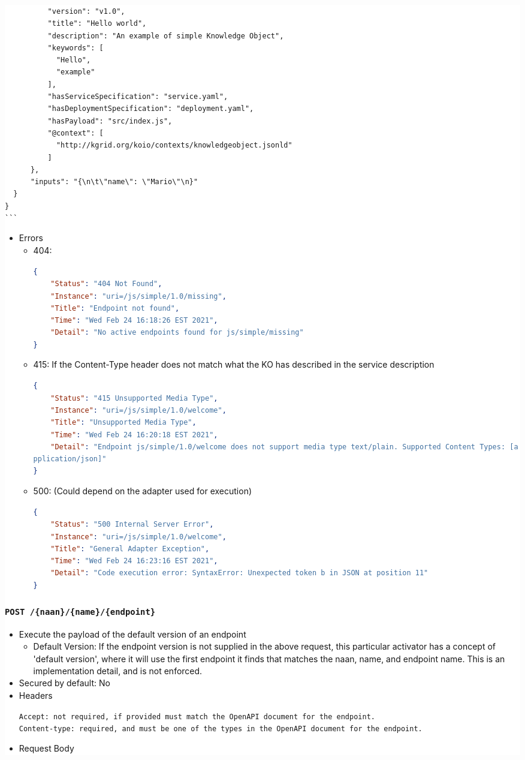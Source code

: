   			  "version": "v1.0",
  			  "title": "Hello world",
  			  "description": "An example of simple Knowledge Object",
  			  "keywords": [
  			  	"Hello",
  			  	"example"
  			  ],
  			  "hasServiceSpecification": "service.yaml",
  			  "hasDeploymentSpecification": "deployment.yaml",
  			  "hasPayload": "src/index.js",
  			  "@context": [
  			  	"http://kgrid.org/koio/contexts/knowledgeobject.jsonld"
  			  ]
  		  },
  		  "inputs": "{\n\t\"name\": \"Mario\"\n}"
      }
    }
    ```
- Errors
  - 404:
    ```json
    {
        "Status": "404 Not Found",
        "Instance": "uri=/js/simple/1.0/missing",
        "Title": "Endpoint not found",
        "Time": "Wed Feb 24 16:18:26 EST 2021",
        "Detail": "No active endpoints found for js/simple/missing"
    }
    ```
  - 415: If the Content-Type header does not match what the KO has described in the service description
    ```json
    {
        "Status": "415 Unsupported Media Type",
        "Instance": "uri=/js/simple/1.0/welcome",
        "Title": "Unsupported Media Type",
        "Time": "Wed Feb 24 16:20:18 EST 2021",
        "Detail": "Endpoint js/simple/1.0/welcome does not support media type text/plain. Supported Content Types: [application/json]"
    }
    ```
  - 500: (Could depend on the adapter used for execution)
    ```json
    {
        "Status": "500 Internal Server Error",
        "Instance": "uri=/js/simple/1.0/welcome",
        "Title": "General Adapter Exception",
        "Time": "Wed Feb 24 16:23:16 EST 2021",
        "Detail": "Code execution error: SyntaxError: Unexpected token b in JSON at position 11"
    }
    ```
### `POST /{naan}/{name}/{endpoint}`
- Execute the payload of the default version of an endpoint
  - Default Version: If the endpoint version is not supplied in the above request, this particular activator has a concept of 'default version', where it will use the first endpoint it finds that matches the naan, name, and endpoint name. This is an implementation detail, and is not enforced.
- Secured by default: No
- Headers
  ```
  Accept: not required, if provided must match the OpenAPI document for the endpoint.
  Content-type: required, and must be one of the types in the OpenAPI document for the endpoint.
  ```
- Request Body